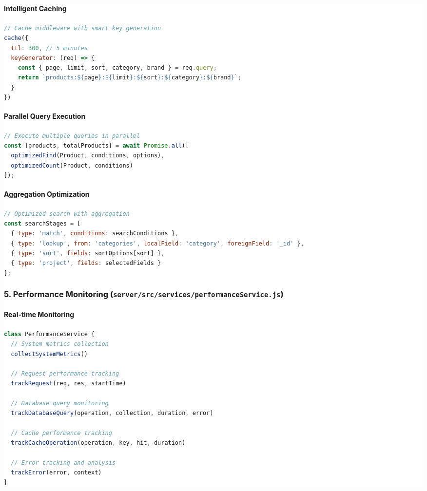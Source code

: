 #### Intelligent Caching
```javascript
// Cache middleware with smart key generation
cache({
  ttl: 300, // 5 minutes
  keyGenerator: (req) => {
    const { page, limit, sort, category, brand } = req.query;
    return `products:${page}:${limit}:${sort}:${category}:${brand}`;
  }
})
```

#### Parallel Query Execution
```javascript
// Execute multiple queries in parallel
const [products, totalProducts] = await Promise.all([
  optimizedFind(Product, conditions, options),
  optimizedCount(Product, conditions)
]);
```

#### Aggregation Optimization
```javascript
// Optimized search with aggregation
const searchStages = [
  { type: 'match', conditions: searchConditions },
  { type: 'lookup', from: 'categories', localField: 'category', foreignField: '_id' },
  { type: 'sort', fields: sortOptions[sort] },
  { type: 'project', fields: selectedFields }
];
```

### 5. Performance Monitoring (`server/src/services/performanceService.js`)

#### Real-time Monitoring
```javascript
class PerformanceService {
  // System metrics collection
  collectSystemMetrics()
  
  // Request performance tracking
  trackRequest(req, res, startTime)
  
  // Database query monitoring
  trackDatabaseQuery(operation, collection, duration, error)
  
  // Cache performance tracking
  trackCacheOperation(operation, key, hit, duration)
  
  // Error tracking and analysis
  trackError(error, context)
}
```

